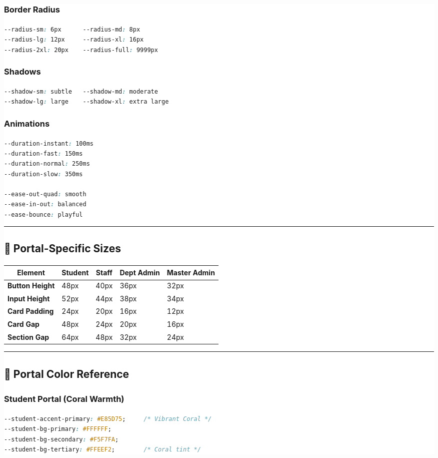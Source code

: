 ### Border Radius
```css
--radius-sm: 6px      --radius-md: 8px
--radius-lg: 12px     --radius-xl: 16px
--radius-2xl: 20px    --radius-full: 9999px
```

### Shadows
```css
--shadow-sm: subtle   --shadow-md: moderate
--shadow-lg: large    --shadow-xl: extra large
```

### Animations
```css
--duration-instant: 100ms
--duration-fast: 150ms
--duration-normal: 250ms
--duration-slow: 350ms

--ease-out-quad: smooth
--ease-in-out: balanced
--ease-bounce: playful
```

---

## 🎯 Portal-Specific Sizes

| Element | Student | Staff | Dept Admin | Master Admin |
|---------|---------|-------|------------|--------------|
| **Button Height** | 48px | 40px | 36px | 32px |
| **Input Height** | 52px | 44px | 38px | 34px |
| **Card Padding** | 24px | 20px | 16px | 12px |
| **Card Gap** | 48px | 24px | 20px | 16px |
| **Section Gap** | 64px | 48px | 32px | 24px |

---

## 🎨 Portal Color Reference

### Student Portal (Coral Warmth)
```css
--student-accent-primary: #E85D75;     /* Vibrant Coral */
--student-bg-primary: #FFFFFF;
--student-bg-secondary: #F5F7FA;
--student-bg-tertiary: #FFEEF2;        /* Coral tint */
```
